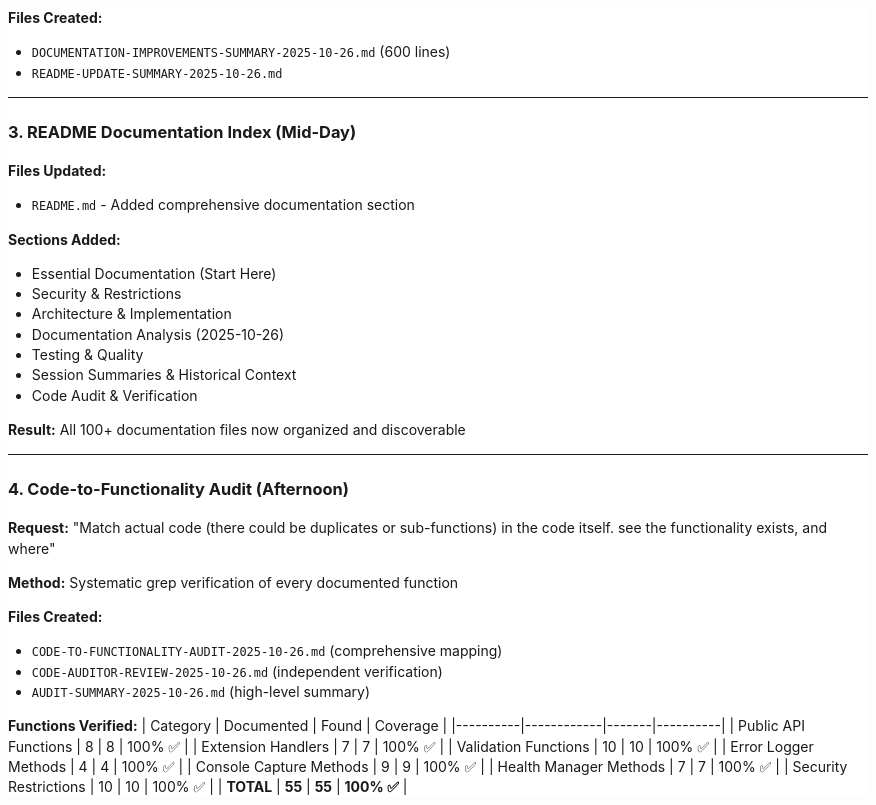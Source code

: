 **Files Created:**

- `DOCUMENTATION-IMPROVEMENTS-SUMMARY-2025-10-26.md` (600 lines)
- `README-UPDATE-SUMMARY-2025-10-26.md`

---

### 3. README Documentation Index (Mid-Day)

**Files Updated:**

- `README.md` - Added comprehensive documentation section

**Sections Added:**

- Essential Documentation (Start Here)
- Security & Restrictions
- Architecture & Implementation
- Documentation Analysis (2025-10-26)
- Testing & Quality
- Session Summaries & Historical Context
- Code Audit & Verification

**Result:** All 100+ documentation files now organized and discoverable

---

### 4. Code-to-Functionality Audit (Afternoon)

**Request:** "Match actual code (there could be duplicates or sub-functions) in the code itself. see the functionality exists, and where"

**Method:** Systematic grep verification of every documented function

**Files Created:**

- `CODE-TO-FUNCTIONALITY-AUDIT-2025-10-26.md` (comprehensive mapping)
- `CODE-AUDITOR-REVIEW-2025-10-26.md` (independent verification)
- `AUDIT-SUMMARY-2025-10-26.md` (high-level summary)

**Functions Verified:**
| Category | Documented | Found | Coverage |
|----------|------------|-------|----------|
| Public API Functions | 8 | 8 | 100% ✅ |
| Extension Handlers | 7 | 7 | 100% ✅ |
| Validation Functions | 10 | 10 | 100% ✅ |
| Error Logger Methods | 4 | 4 | 100% ✅ |
| Console Capture Methods | 9 | 9 | 100% ✅ |
| Health Manager Methods | 7 | 7 | 100% ✅ |
| Security Restrictions | 10 | 10 | 100% ✅ |
| **TOTAL** | **55** | **55** | **100% ✅** |
